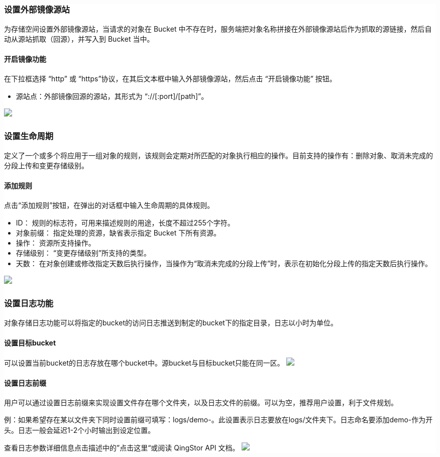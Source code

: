 ### 设置外部镜像源站

为存储空间设置外部镜像源站，当请求的对象在 Bucket 中不存在时，服务端把对象名称拼接在外部镜像源站后作为抓取的源链接，然后自动从源站抓取（回源），并写入到 Bucket 当中。

#### 开启镜像功能

在下拉框选择 “http” 或 “https”协议，在其后文本框中输入外部镜像源站，然后点击 “开启镜像功能” 按钮。

- 源站点：外部镜像回源的源站，其形式为 “://[:port]/[path]”。

![](bucket_external_mirror_source_site_add.png)

### 设置生命周期

定义了一个或多个将应用于一组对象的规则，该规则会定期对所匹配的对象执行相应的操作。目前支持的操作有：删除对象、取消未完成的分段上传和变更存储级别。

#### 添加规则

点击“添加规则”按钮，在弹出的对话框中输入生命周期的具体规则。

- ID： 规则的标志符，可用来描述规则的用途，长度不超过255个字符。
- 对象前缀： 指定处理的资源，缺省表示指定 Bucket 下所有资源。
- 操作： 资源所支持操作。
- 存储级别： “变更存储级别”所支持的类型。
- 天数： 在对象创建或修改指定天数后执行操作，当操作为“取消未完成的分段上传”时，表示在初始化分段上传的指定天数后执行操作。

![](bucket_lifecycle_add.png)

### 设置日志功能

对象存储日志功能可以将指定的bucket的访问日志推送到制定的bucket下的指定目录，日志以小时为单位。

#### 设置目标bucket

可以设置当前bucket的日志存放在哪个bucket中。源bucket与目标bucket只能在同一区。
![](bucket_logger_add.png)

#### 设置日志前缀

用户可以通过设置日志前缀来实现设置文件存在哪个文件夹，以及日志文件的前缀。可以为空，推荐用户设置，利于文件规划。

例：如果希望存在某以文件夹下同时设置前缀可填写：logs/demo-。此设置表示日志要放在logs/文件夹下。日志命名要添加demo-作为开头。日志一般会延迟1-2个小时输出到设定位置。

查看日志参数详细信息点击描述中的”点击这里“或阅读 QingStor API 文档。
![](bucket_logger_params.png)



